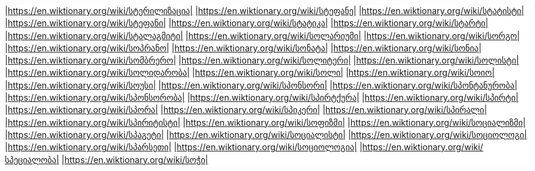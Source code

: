 |https://en.wiktionary.org/wiki/სტერილიზაცია|
|https://en.wiktionary.org/wiki/სტეფანე|
|https://en.wiktionary.org/wiki/სტატისტი|
|https://en.wiktionary.org/wiki/სტეფანი|
|https://en.wiktionary.org/wiki/სტატიკა|
|https://en.wiktionary.org/wiki/სტარტი|
|https://en.wiktionary.org/wiki/სტალაგმიტი|
|https://en.wiktionary.org/wiki/სოლარიუმი|
|https://en.wiktionary.org/wiki/სორგო|
|https://en.wiktionary.org/wiki/სოპრანო|
|https://en.wiktionary.org/wiki/სონატა|
|https://en.wiktionary.org/wiki/სონია|
|https://en.wiktionary.org/wiki/სომბრერო|
|https://en.wiktionary.org/wiki/სოლიტერი|
|https://en.wiktionary.org/wiki/სოლისტი|
|https://en.wiktionary.org/wiki/სოლიდარობა|
|https://en.wiktionary.org/wiki/სოლი|
|https://en.wiktionary.org/wiki/სოიო|
|https://en.wiktionary.org/wiki/სოუსი|
|https://en.wiktionary.org/wiki/სპონსორი|
|https://en.wiktionary.org/wiki/სპონტანურობა|
|https://en.wiktionary.org/wiki/სპონსორობა|
|https://en.wiktionary.org/wiki/სპირტქურა|
|https://en.wiktionary.org/wiki/სპირტი|
|https://en.wiktionary.org/wiki/სპორა|
|https://en.wiktionary.org/wiki/სპიკერი|
|https://en.wiktionary.org/wiki/სპირალი|
|https://en.wiktionary.org/wiki/სპირიტისტი|
|https://en.wiktionary.org/wiki/სოფიზმი|
|https://en.wiktionary.org/wiki/სოციალიზმი|
|https://en.wiktionary.org/wiki/სპაგეტი|
|https://en.wiktionary.org/wiki/სოციალისტი|
|https://en.wiktionary.org/wiki/სოციოლოგი|
|https://en.wiktionary.org/wiki/სპარსეთი|
|https://en.wiktionary.org/wiki/სოციოლოგია|
|https://en.wiktionary.org/wiki/სპეციალობა|
|https://en.wiktionary.org/wiki/სოჭი|